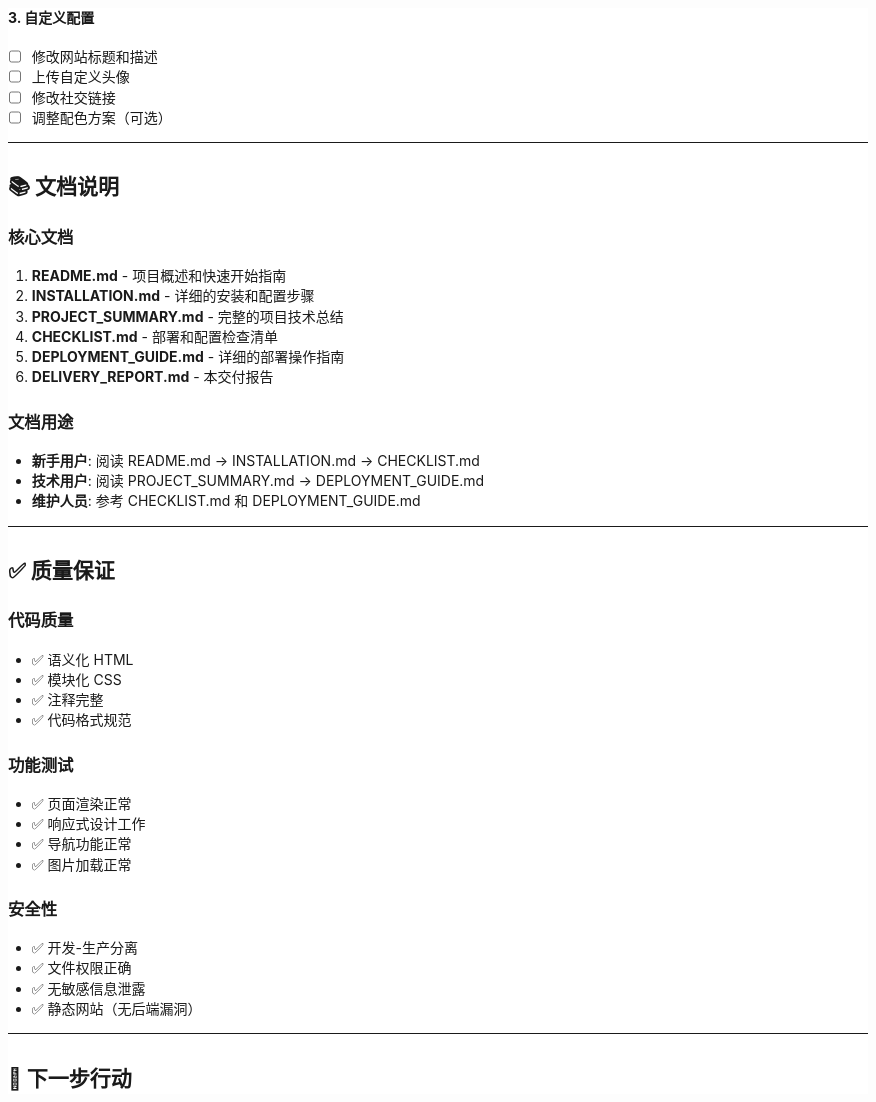 #### 3. 自定义配置
- [ ] 修改网站标题和描述
- [ ] 上传自定义头像
- [ ] 修改社交链接
- [ ] 调整配色方案（可选）

---

## 📚 文档说明

### 核心文档

1. **README.md** - 项目概述和快速开始指南
2. **INSTALLATION.md** - 详细的安装和配置步骤
3. **PROJECT_SUMMARY.md** - 完整的项目技术总结
4. **CHECKLIST.md** - 部署和配置检查清单
5. **DEPLOYMENT_GUIDE.md** - 详细的部署操作指南
6. **DELIVERY_REPORT.md** - 本交付报告

### 文档用途

- **新手用户**: 阅读 README.md → INSTALLATION.md → CHECKLIST.md
- **技术用户**: 阅读 PROJECT_SUMMARY.md → DEPLOYMENT_GUIDE.md
- **维护人员**: 参考 CHECKLIST.md 和 DEPLOYMENT_GUIDE.md

---

## ✅ 质量保证

### 代码质量
- ✅ 语义化 HTML
- ✅ 模块化 CSS
- ✅ 注释完整
- ✅ 代码格式规范

### 功能测试
- ✅ 页面渲染正常
- ✅ 响应式设计工作
- ✅ 导航功能正常
- ✅ 图片加载正常

### 安全性
- ✅ 开发-生产分离
- ✅ 文件权限正确
- ✅ 无敏感信息泄露
- ✅ 静态网站（无后端漏洞）

---

## 🎯 下一步行动
